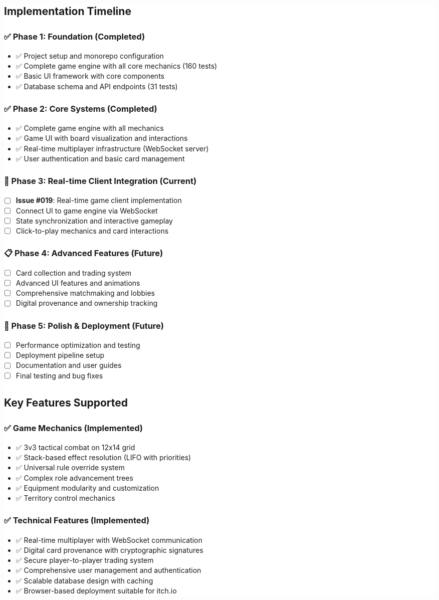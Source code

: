 ## Implementation Timeline

### ✅ Phase 1: Foundation (Completed)
- ✅ Project setup and monorepo configuration
- ✅ Complete game engine with all core mechanics (160 tests)
- ✅ Basic UI framework with core components
- ✅ Database schema and API endpoints (31 tests)

### ✅ Phase 2: Core Systems (Completed)  
- ✅ Complete game engine with all mechanics
- ✅ Game UI with board visualization and interactions
- ✅ Real-time multiplayer infrastructure (WebSocket server)
- ✅ User authentication and basic card management

### 🔄 Phase 3: Real-time Client Integration (Current)
- [ ] **Issue #019**: Real-time game client implementation
- [ ] Connect UI to game engine via WebSocket
- [ ] State synchronization and interactive gameplay
- [ ] Click-to-play mechanics and card interactions

### 📋 Phase 4: Advanced Features (Future)
- [ ] Card collection and trading system
- [ ] Advanced UI features and animations
- [ ] Comprehensive matchmaking and lobbies
- [ ] Digital provenance and ownership tracking

### 🚀 Phase 5: Polish & Deployment (Future)
- [ ] Performance optimization and testing
- [ ] Deployment pipeline setup
- [ ] Documentation and user guides
- [ ] Final testing and bug fixes

## Key Features Supported

### ✅ Game Mechanics (Implemented)
- ✅ 3v3 tactical combat on 12x14 grid
- ✅ Stack-based effect resolution (LIFO with priorities)
- ✅ Universal rule override system
- ✅ Complex role advancement trees
- ✅ Equipment modularity and customization
- ✅ Territory control mechanics

### ✅ Technical Features (Implemented)
- ✅ Real-time multiplayer with WebSocket communication
- ✅ Digital card provenance with cryptographic signatures
- ✅ Secure player-to-player trading system
- ✅ Comprehensive user management and authentication
- ✅ Scalable database design with caching
- ✅ Browser-based deployment suitable for itch.io
